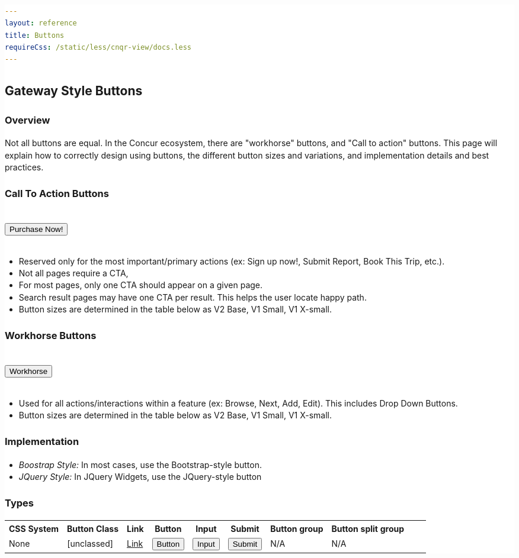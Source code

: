 ```yaml
---
layout: reference
title: Buttons
requireCss: /static/less/cnqr-view/docs.less
---
```


## Gateway Style Buttons ##

### Overview ###
Not all buttons are equal. In the Concur ecosystem, there are "workhorse" buttons, and "Call to action" buttons. This page will explain how to correctly design using buttons, the different button sizes and variations, and implementation details and best practices. 

### Call To Action Buttons ###
<br />
<button class="btn btn-primary btn-lg" type="submit">Purchase Now!</button><br /><br />

* Reserved only for the most important/primary actions (ex: Sign up now!, Submit Report, Book This Trip, etc.). 
* Not all pages require a CTA, 
* For most pages, only one CTA should appear on a given page. 
* Search result pages may have one CTA per result. This helps the user locate happy path.
* Button sizes are determined in the table below as V2 Base, V1 Small, V1 X-small.

### Workhorse Buttons ###
<br />
<button class="btn btn-default" type="submit">Workhorse</button><br /><br />

* Used for all actions/interactions within a feature (ex: Browse, Next, Add, Edit). This includes Drop Down Buttons.  
* Button sizes are determined in the table below as V2 Base, V1 Small, V1 X-small. 

### Implementation ###
* *Boostrap Style:* In most cases, use the Bootstrap-style button.
* *JQuery Style:* In JQuery Widgets, use the JQuery-style button

### Types ###
<table class="reporttable">
	<tr>
		<th>CSS System</th>
		<th>Button Class</th>
		<th>Link</th>
		<th>Button</th>
		<th>Input</th>
		<th>Submit</th>
		<th>Button group</th>
		<th>Button&nbsp;split&nbsp;group&nbsp;&nbsp;&nbsp;&nbsp;&nbsp;&nbsp;&nbsp;&nbsp;</th>
	</tr>
	<tr>
		<td>None</td>
		<td>[unclassed]</td>
		<td><a role=button href="#">Link</a></td>
		<td><button type="submit">Button</button></td>
		<td><input type="button" value="Input"></td>
		<td><input  type="submit" value="Submit"></td>
		<td>N/A</td>
		<td>N/A</td>
	</tr>
